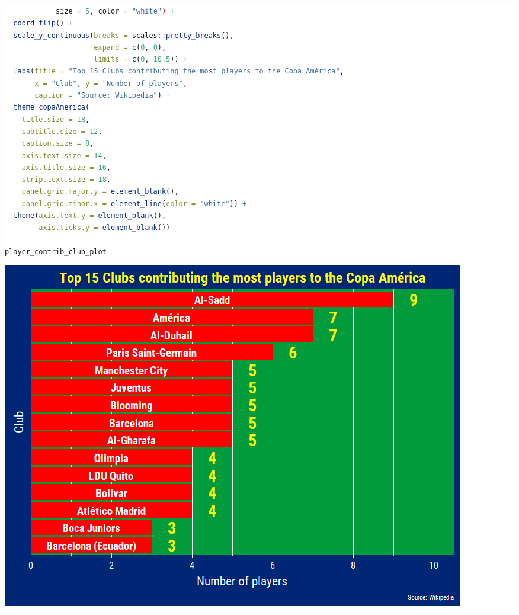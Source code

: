 ``` r
            size = 5, color = "white") +
  coord_flip() +
  scale_y_continuous(breaks = scales::pretty_breaks(),
                     expand = c(0, 0),
                     limits = c(0, 10.5)) +
  labs(title = "Top 15 Clubs contributing the most players to the Copa América",
       x = "Club", y = "Number of players",
       caption = "Source: Wikipedia") +
  theme_copaAmerica(
    title.size = 18,
    subtitle.size = 12, 
    caption.size = 8,
    axis.text.size = 14,
    axis.title.size = 16,
    strip.text.size = 18,
    panel.grid.major.y = element_blank(),
    panel.grid.minor.x = element_line(color = "white")) +
  theme(axis.text.y = element_blank(),
        axis.ticks.y = element_blank())

player_contrib_club_plot
```

![](copa_america2019_files/figure-markdown_github/unnamed-chunk-31-1.png)
